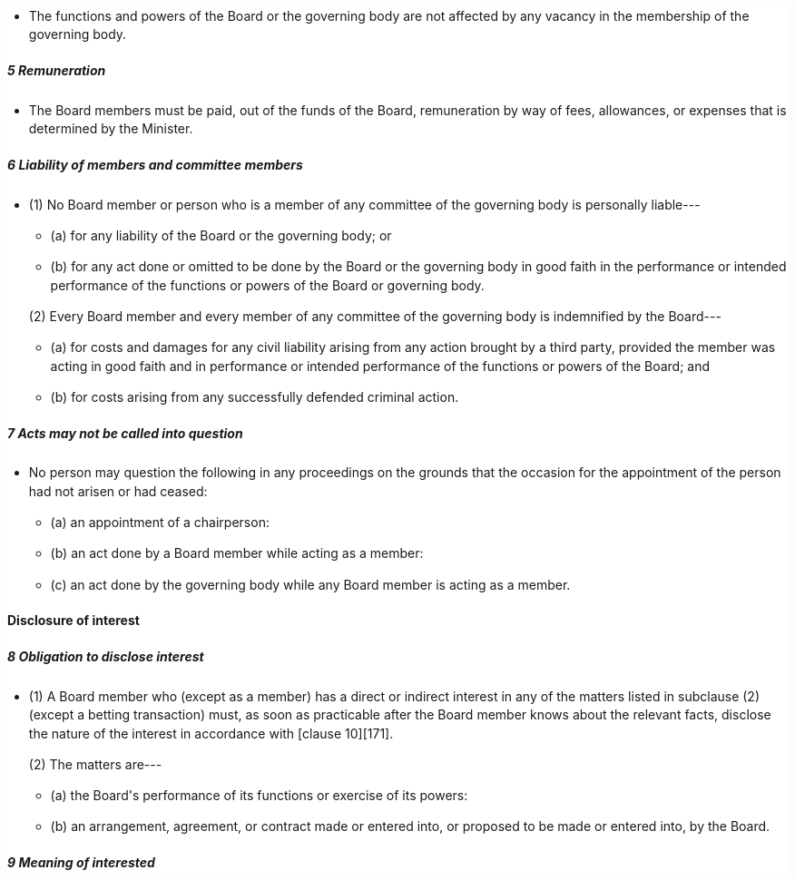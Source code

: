 *   The functions and powers of the Board or the governing body are not affected by any vacancy in the membership of the governing body.

##### 5 Remuneration
    
*   The Board members must be paid, out of the funds of the Board, remuneration by way of fees, allowances, or expenses that is determined by the Minister.

##### 6 Liability of members and committee members
    
*   (1) No Board member or person who is a member of any committee of the governing body is personally liable---
        
    *   (a) for any liability of the Board or the governing body; or
    
    *   (b) for any act done or omitted to be done by the Board or the governing body in good faith in the performance or intended performance of the functions or powers of the Board or governing body.
    
    (2) Every Board member and every member of any committee of the governing body is indemnified by the Board---
        
    *   (a) for costs and damages for any civil liability arising from any action brought by a third party, provided the member was acting in good faith and in performance or intended performance of the functions or powers of the Board; and
    
    *   (b) for costs arising from any successfully defended criminal action.
    
    

##### 7 Acts may not be called into question
    
*   No person may question the following in any proceedings on the grounds that the occasion for the appointment of the person had not arisen or had ceased:
        
    *   (a) an appointment of a chairperson:
    
    *   (b) an act done by a Board member while acting as a member:
    
    *   (c) an act done by the governing body while any Board member is acting as a member.
    
    

#### Disclosure of interest

##### 8 Obligation to disclose interest
    
*   (1) A Board member who (except as a member) has a direct or indirect interest in any of the matters listed in subclause (2) (except a betting transaction) must, as soon as practicable after the Board member knows about the relevant facts, disclose the nature of the interest in accordance with [clause 10][171].
    
    (2) The matters are---
        
    *   (a) the Board's performance of its functions or exercise of its powers:
    
    *   (b) an arrangement, agreement, or contract made or entered into, or proposed to be made or entered into, by the Board.
    
    

##### 9 Meaning of interested
    